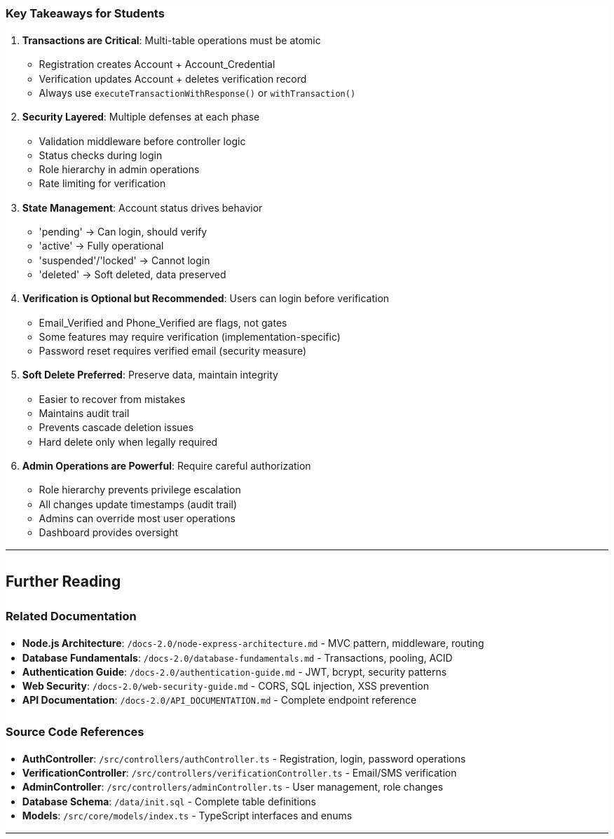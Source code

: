 ### Key Takeaways for Students

1. **Transactions are Critical**: Multi-table operations must be atomic
   - Registration creates Account + Account_Credential
   - Verification updates Account + deletes verification record
   - Always use `executeTransactionWithResponse()` or `withTransaction()`

2. **Security Layered**: Multiple defenses at each phase
   - Validation middleware before controller logic
   - Status checks during login
   - Role hierarchy in admin operations
   - Rate limiting for verification

3. **State Management**: Account status drives behavior
   - 'pending' → Can login, should verify
   - 'active' → Fully operational
   - 'suspended'/'locked' → Cannot login
   - 'deleted' → Soft deleted, data preserved

4. **Verification is Optional but Recommended**: Users can login before verification
   - Email_Verified and Phone_Verified are flags, not gates
   - Some features may require verification (implementation-specific)
   - Password reset requires verified email (security measure)

5. **Soft Delete Preferred**: Preserve data, maintain integrity
   - Easier to recover from mistakes
   - Maintains audit trail
   - Prevents cascade deletion issues
   - Hard delete only when legally required

6. **Admin Operations are Powerful**: Require careful authorization
   - Role hierarchy prevents privilege escalation
   - All changes update timestamps (audit trail)
   - Admins can override most user operations
   - Dashboard provides oversight

---

## Further Reading

### Related Documentation
- **Node.js Architecture**: `/docs-2.0/node-express-architecture.md` - MVC pattern, middleware, routing
- **Database Fundamentals**: `/docs-2.0/database-fundamentals.md` - Transactions, pooling, ACID
- **Authentication Guide**: `/docs-2.0/authentication-guide.md` - JWT, bcrypt, security patterns
- **Web Security**: `/docs-2.0/web-security-guide.md` - CORS, SQL injection, XSS prevention
- **API Documentation**: `/docs-2.0/API_DOCUMENTATION.md` - Complete endpoint reference

### Source Code References
- **AuthController**: `/src/controllers/authController.ts` - Registration, login, password operations
- **VerificationController**: `/src/controllers/verificationController.ts` - Email/SMS verification
- **AdminController**: `/src/controllers/adminController.ts` - User management, role changes
- **Database Schema**: `/data/init.sql` - Complete table definitions
- **Models**: `/src/core/models/index.ts` - TypeScript interfaces and enums

---